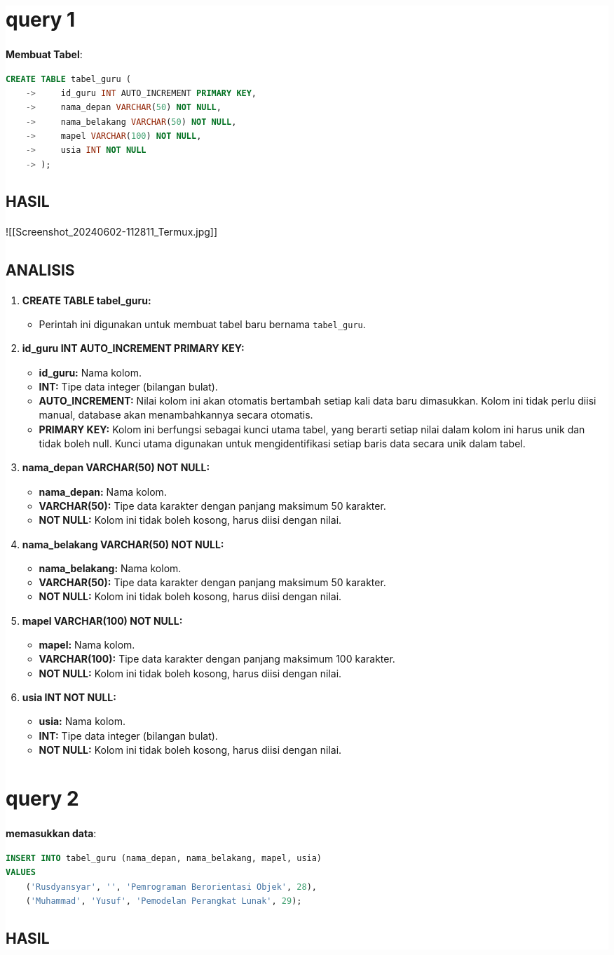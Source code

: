 # query 1
**Membuat Tabel**:
```sql
CREATE TABLE tabel_guru (
    ->     id_guru INT AUTO_INCREMENT PRIMARY KEY,
    ->     nama_depan VARCHAR(50) NOT NULL,
    ->     nama_belakang VARCHAR(50) NOT NULL,
    ->     mapel VARCHAR(100) NOT NULL,
    ->     usia INT NOT NULL
    -> );

```

## HASIL 
![[Screenshot_20240602-112811_Termux.jpg]]

## ANALISIS 

1. **CREATE TABLE tabel_guru:**
    
    - Perintah ini digunakan untuk membuat tabel baru bernama `tabel_guru`.
2. **id_guru INT AUTO_INCREMENT PRIMARY KEY:**
    
    - **id_guru:** Nama kolom.
    - **INT:** Tipe data integer (bilangan bulat).
    - **AUTO_INCREMENT:** Nilai kolom ini akan otomatis bertambah setiap kali data baru dimasukkan. Kolom ini tidak perlu diisi manual, database akan menambahkannya secara otomatis.
    - **PRIMARY KEY:** Kolom ini berfungsi sebagai kunci utama tabel, yang berarti setiap nilai dalam kolom ini harus unik dan tidak boleh null. Kunci utama digunakan untuk mengidentifikasi setiap baris data secara unik dalam tabel.
3. **nama_depan VARCHAR(50) NOT NULL:**
    
    - **nama_depan:** Nama kolom.
    - **VARCHAR(50):** Tipe data karakter dengan panjang maksimum 50 karakter.
    - **NOT NULL:** Kolom ini tidak boleh kosong, harus diisi dengan nilai.
4. **nama_belakang VARCHAR(50) NOT NULL:**
    
    - **nama_belakang:** Nama kolom.
    - **VARCHAR(50):** Tipe data karakter dengan panjang maksimum 50 karakter.
    - **NOT NULL:** Kolom ini tidak boleh kosong, harus diisi dengan nilai.
5. **mapel VARCHAR(100) NOT NULL:**
    
    - **mapel:** Nama kolom.
    - **VARCHAR(100):** Tipe data karakter dengan panjang maksimum 100 karakter.
    - **NOT NULL:** Kolom ini tidak boleh kosong, harus diisi dengan nilai.
6. **usia INT NOT NULL:**
    
    - **usia:** Nama kolom.
    - **INT:** Tipe data integer (bilangan bulat).
    - **NOT NULL:** Kolom ini tidak boleh kosong, harus diisi dengan nilai.

# query 2
**memasukkan data**:
```sql
INSERT INTO tabel_guru (nama_depan, nama_belakang, mapel, usia)
VALUES 
    ('Rusdyansyar', '', 'Pemrograman Berorientasi Objek', 28),
    ('Muhammad', 'Yusuf', 'Pemodelan Perangkat Lunak', 29);

```
## HASIL 